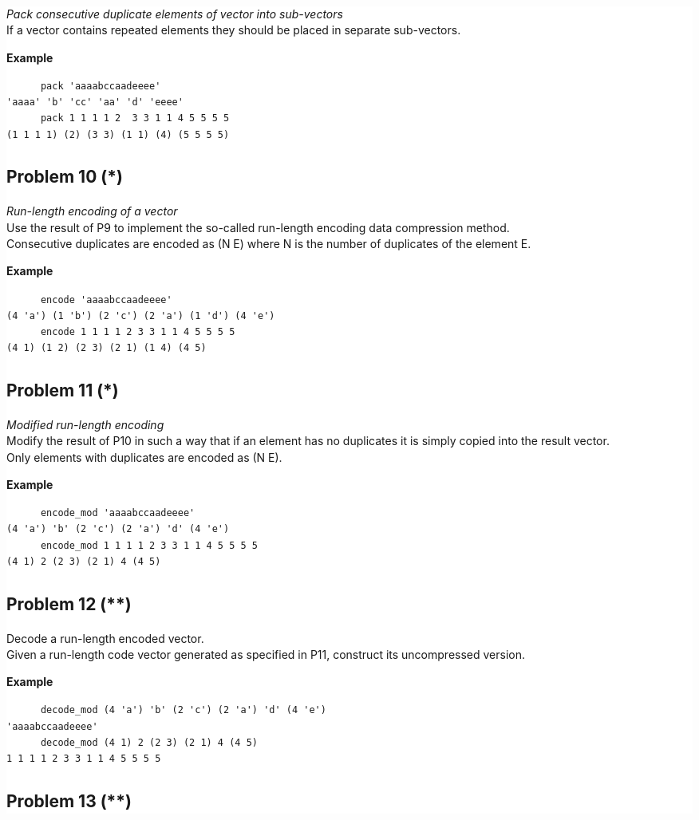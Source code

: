 *Pack consecutive duplicate elements of vector into sub-vectors* <br>
If a vector contains repeated elements they should be placed in separate sub-vectors.

**Example**
```
      pack 'aaaabccaadeeee'
'aaaa' 'b' 'cc' 'aa' 'd' 'eeee'
      pack 1 1 1 1 2  3 3 1 1 4 5 5 5 5
(1 1 1 1) (2) (3 3) (1 1) (4) (5 5 5 5)
```

## Problem 10 (*)

*Run-length encoding of a vector* <br>
Use the result of P9 to implement the so-called run-length encoding data compression method. <br>
Consecutive duplicates are encoded as (N E) where N is the number of duplicates of the element E.

**Example**
```
      encode 'aaaabccaadeeee'
(4 'a') (1 'b') (2 'c') (2 'a') (1 'd') (4 'e')
      encode 1 1 1 1 2 3 3 1 1 4 5 5 5 5
(4 1) (1 2) (2 3) (2 1) (1 4) (4 5)
```

## Problem 11 (*)

*Modified run-length encoding* <br>
Modify the result of P10 in such a way that if an element has no duplicates it is simply copied into the result vector. <br>
Only elements with duplicates are encoded as (N E).

**Example**
```
      encode_mod 'aaaabccaadeeee'
(4 'a') 'b' (2 'c') (2 'a') 'd' (4 'e')
      encode_mod 1 1 1 1 2 3 3 1 1 4 5 5 5 5
(4 1) 2 (2 3) (2 1) 4 (4 5)
```

## Problem 12 (**)

Decode a run-length encoded vector. <br>
Given a run-length code vector generated as specified in P11, construct its uncompressed version.

**Example**
```
      decode_mod (4 'a') 'b' (2 'c') (2 'a') 'd' (4 'e')
'aaaabccaadeeee'
      decode_mod (4 1) 2 (2 3) (2 1) 4 (4 5)
1 1 1 1 2 3 3 1 1 4 5 5 5 5
```

## Problem 13 (**)
